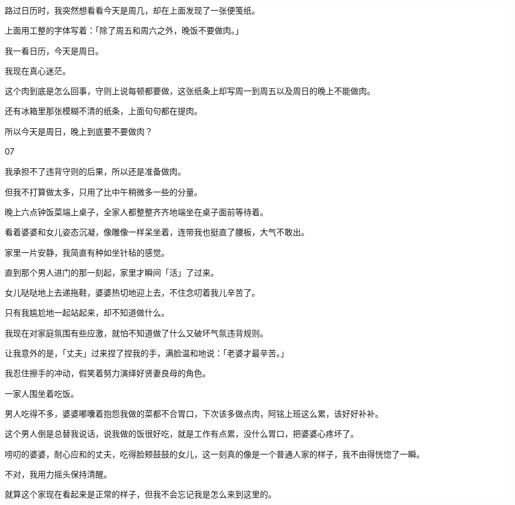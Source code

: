 路过日历时，我突然想看看今天是周几，却在上面发现了一张便笺纸。


上面用工整的字体写着：「除了周五和周六之外，晚饭不要做肉。」


我一看日历，今天是周日。


我现在真心迷茫。


这个肉到底是怎么回事，守则上说每顿都要做，这张纸条上却写周一到周五以及周日的晚上不能做肉。


还有冰箱里那张模糊不清的纸条，上面句句都在提肉。


所以今天是周日，晚上到底要不要做肉？


07


我承担不了违背守则的后果，所以还是准备做肉。


但我不打算做太多，只用了比中午稍微多一些的分量。


晚上六点钟饭菜端上桌子，全家人都整整齐齐地端坐在桌子面前等待着。


看着婆婆和女儿姿态沉凝，像雕像一样呆坐着，连带我也挺直了腰板，大气不敢出。


家里一片安静，我简直有种如坐针毡的感觉。


直到那个男人进门的那一刻起，家里才瞬间「活」了过来。


女儿哒哒地上去递拖鞋，婆婆热切地迎上去，不住念叨着我儿辛苦了。


只有我尴尬地一起站起来，却不知道做什么。


我现在对家庭氛围有些应激，就怕不知道做了什么又破坏气氛违背规则。


让我意外的是，「丈夫」过来捏了捏我的手，满脸温和地说：「老婆才最辛苦。」


我忍住擦手的冲动，假笑着努力演绎好贤妻良母的角色。


一家人围坐着吃饭。


男人吃得不多，婆婆嘟囔着抱怨我做的菜都不合胃口，下次该多做点肉，阿铭上班这么累，该好好补补。


这个男人倒是总替我说话，说我做的饭很好吃，就是工作有点累，没什么胃口，把婆婆心疼坏了。


唠叨的婆婆，耐心应和的丈夫，吃得脸颊鼓鼓的女儿，这一刻真的像是一个普通人家的样子，我不由得恍惚了一瞬。


不对，我用力摇头保持清醒。


就算这个家现在看起来是正常的样子，但我不会忘记我是怎么来到这里的。

